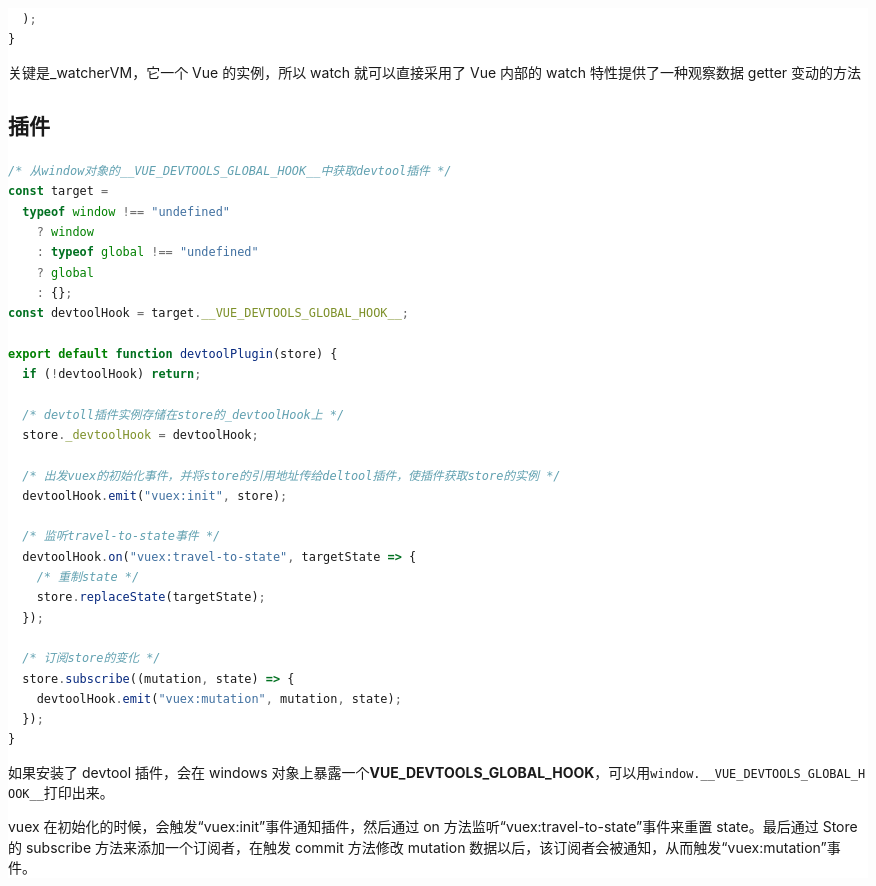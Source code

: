 ```js
  );
}
```

关键是\_watcherVM，它一个 Vue 的实例，所以 watch 就可以直接采用了 Vue 内部的 watch 特性提供了一种观察数据 getter 变动的方法

## 插件

```js
/* 从window对象的__VUE_DEVTOOLS_GLOBAL_HOOK__中获取devtool插件 */
const target =
  typeof window !== "undefined"
    ? window
    : typeof global !== "undefined"
    ? global
    : {};
const devtoolHook = target.__VUE_DEVTOOLS_GLOBAL_HOOK__;

export default function devtoolPlugin(store) {
  if (!devtoolHook) return;

  /* devtoll插件实例存储在store的_devtoolHook上 */
  store._devtoolHook = devtoolHook;

  /* 出发vuex的初始化事件，并将store的引用地址传给deltool插件，使插件获取store的实例 */
  devtoolHook.emit("vuex:init", store);

  /* 监听travel-to-state事件 */
  devtoolHook.on("vuex:travel-to-state", targetState => {
    /* 重制state */
    store.replaceState(targetState);
  });

  /* 订阅store的变化 */
  store.subscribe((mutation, state) => {
    devtoolHook.emit("vuex:mutation", mutation, state);
  });
}
```

如果安装了 devtool 插件，会在 windows 对象上暴露一个**VUE_DEVTOOLS_GLOBAL_HOOK**，可以用`window.__VUE_DEVTOOLS_GLOBAL_HOOK__`打印出来。

vuex 在初始化的时候，会触发“vuex:init”事件通知插件，然后通过 on 方法监听“vuex:travel-to-state”事件来重置 state。最后通过 Store 的 subscribe 方法来添加一个订阅者，在触发 commit 方法修改 mutation 数据以后，该订阅者会被通知，从而触发“vuex:mutation”事件。
